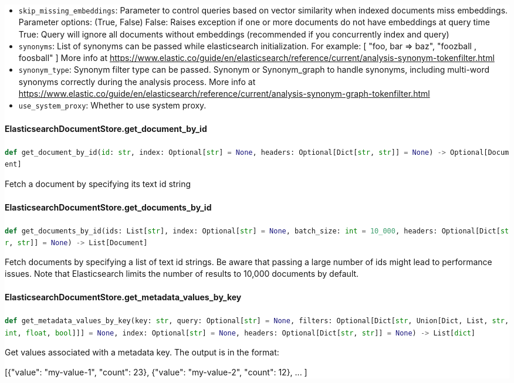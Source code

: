 - `skip_missing_embeddings`: Parameter to control queries based on vector similarity when indexed documents miss embeddings.
Parameter options: (True, False)
False: Raises exception if one or more documents do not have embeddings at query time
True: Query will ignore all documents without embeddings (recommended if you concurrently index and query)
- `synonyms`: List of synonyms can be passed while elasticsearch initialization.
For example: [ "foo, bar => baz",
               "foozball , foosball" ]
More info at https://www.elastic.co/guide/en/elasticsearch/reference/current/analysis-synonym-tokenfilter.html
- `synonym_type`: Synonym filter type can be passed.
Synonym or Synonym_graph to handle synonyms, including multi-word synonyms correctly during the analysis process.
More info at https://www.elastic.co/guide/en/elasticsearch/reference/current/analysis-synonym-graph-tokenfilter.html
- `use_system_proxy`: Whether to use system proxy.

<a id="elasticsearch.ElasticsearchDocumentStore.get_document_by_id"></a>

#### ElasticsearchDocumentStore.get\_document\_by\_id

```python
def get_document_by_id(id: str, index: Optional[str] = None, headers: Optional[Dict[str, str]] = None) -> Optional[Document]
```

Fetch a document by specifying its text id string

<a id="elasticsearch.ElasticsearchDocumentStore.get_documents_by_id"></a>

#### ElasticsearchDocumentStore.get\_documents\_by\_id

```python
def get_documents_by_id(ids: List[str], index: Optional[str] = None, batch_size: int = 10_000, headers: Optional[Dict[str, str]] = None) -> List[Document]
```

Fetch documents by specifying a list of text id strings. Be aware that passing a large number of ids might lead
to performance issues. Note that Elasticsearch limits the number of results to 10,000 documents by default.

<a id="elasticsearch.ElasticsearchDocumentStore.get_metadata_values_by_key"></a>

#### ElasticsearchDocumentStore.get\_metadata\_values\_by\_key

```python
def get_metadata_values_by_key(key: str, query: Optional[str] = None, filters: Optional[Dict[str, Union[Dict, List, str, int, float, bool]]] = None, index: Optional[str] = None, headers: Optional[Dict[str, str]] = None) -> List[dict]
```

Get values associated with a metadata key. The output is in the format:

[{"value": "my-value-1", "count": 23}, {"value": "my-value-2", "count": 12}, ... ]
